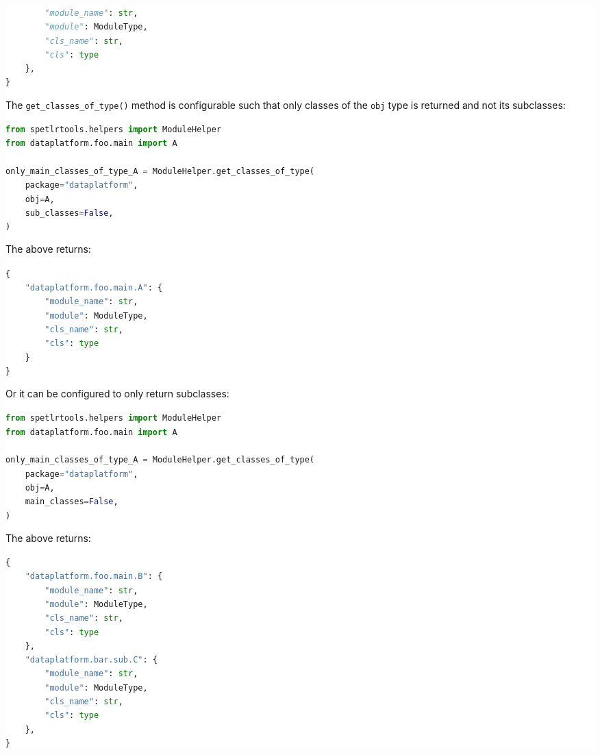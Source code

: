 ```python
        "module_name": str, 
        "module": ModuleType, 
        "cls_name": str, 
        "cls": type
    },
}
```

The `get_classes_of_type()` method is configurable such that only classes of the 
`obj` type is returned and not its subclasses:
```python
from spetlrtools.helpers import ModuleHelper
from dataplatform.foo.main import A

only_main_classes_of_type_A = ModuleHelper.get_classes_of_type(
    package="dataplatform",
    obj=A,
    sub_classes=False,
)
```

The above returns: 
```python
{
    "dataplatform.foo.main.A": {
        "module_name": str, 
        "module": ModuleType, 
        "cls_name": str, 
        "cls": type
    }
}
```

Or it can be configured to only return subclasses:

```python
from spetlrtools.helpers import ModuleHelper
from dataplatform.foo.main import A

only_main_classes_of_type_A = ModuleHelper.get_classes_of_type(
    package="dataplatform",
    obj=A,
    main_classes=False,
)
```

The above returns: 
```python
{
    "dataplatform.foo.main.B": {
        "module_name": str, 
        "module": ModuleType, 
        "cls_name": str, 
        "cls": type
    },
    "dataplatform.bar.sub.C": {
        "module_name": str, 
        "module": ModuleType, 
        "cls_name": str, 
        "cls": type
    },
}
```
